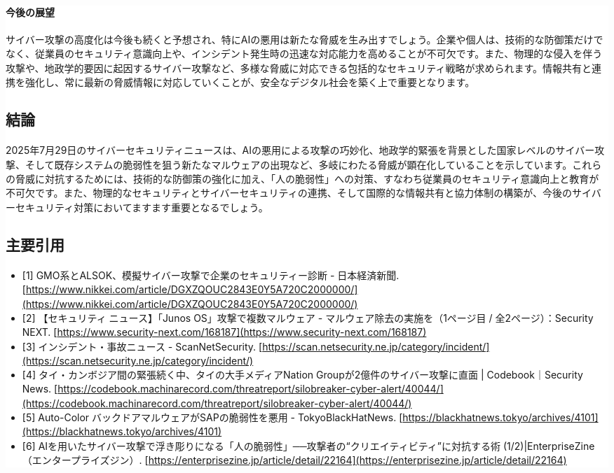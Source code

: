 #### 今後の展望

サイバー攻撃の高度化は今後も続くと予想され、特にAIの悪用は新たな脅威を生み出すでしょう。企業や個人は、技術的な防御策だけでなく、従業員のセキュリティ意識向上や、インシデント発生時の迅速な対応能力を高めることが不可欠です。また、物理的な侵入を伴う攻撃や、地政学的要因に起因するサイバー攻撃など、多様な脅威に対応できる包括的なセキュリティ戦略が求められます。情報共有と連携を強化し、常に最新の脅威情報に対応していくことが、安全なデジタル社会を築く上で重要となります。

## 結論

2025年7月29日のサイバーセキュリティニュースは、AIの悪用による攻撃の巧妙化、地政学的緊張を背景とした国家レベルのサイバー攻撃、そして既存システムの脆弱性を狙う新たなマルウェアの出現など、多岐にわたる脅威が顕在化していることを示しています。これらの脅威に対抗するためには、技術的な防御策の強化に加え、「人の脆弱性」への対策、すなわち従業員のセキュリティ意識向上と教育が不可欠です。また、物理的なセキュリティとサイバーセキュリティの連携、そして国際的な情報共有と協力体制の構築が、今後のサイバーセキュリティ対策においてますます重要となるでしょう。

## 主要引用

*   [1] GMO系とALSOK、模擬サイバー攻撃で企業のセキュリティー診断 - 日本経済新聞. [https://www.nikkei.com/article/DGXZQOUC2843E0Y5A720C2000000/](https://www.nikkei.com/article/DGXZQOUC2843E0Y5A720C2000000/)
*   [2] 【セキュリティ ニュース】「Junos OS」攻撃で複数マルウェア - マルウェア除去の実施を（1ページ目 / 全2ページ）：Security NEXT. [https://www.security-next.com/168187](https://www.security-next.com/168187)
*   [3] インシデント・事故ニュース - ScanNetSecurity. [https://scan.netsecurity.ne.jp/category/incident/](https://scan.netsecurity.ne.jp/category/incident/)
*   [4] タイ・カンボジア間の緊張続く中、タイの大手メディアNation Groupが2億件のサイバー攻撃に直面 | Codebook｜Security News. [https://codebook.machinarecord.com/threatreport/silobreaker-cyber-alert/40044/](https://codebook.machinarecord.com/threatreport/silobreaker-cyber-alert/40044/)
*   [5] Auto-Color バックドアマルウェアがSAPの脆弱性を悪用 - TokyoBlackHatNews. [https://blackhatnews.tokyo/archives/4101](https://blackhatnews.tokyo/archives/4101)
*   [6] AIを用いたサイバー攻撃で浮き彫りになる「人の脆弱性」──攻撃者の“クリエイティビティ”に対抗する術 (1/2)|EnterpriseZine（エンタープライズジン）. [https://enterprisezine.jp/article/detail/22164](https://enterprisezine.jp/article/detail/22164)



